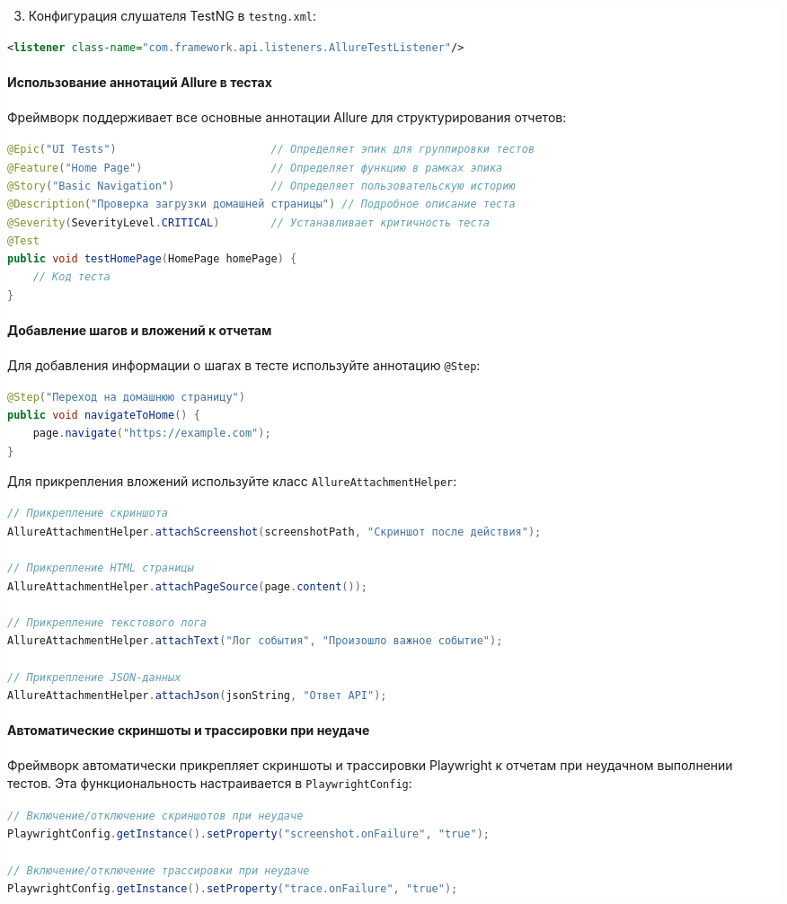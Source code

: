 3. Конфигурация слушателя TestNG в `testng.xml`:
```xml
<listener class-name="com.framework.api.listeners.AllureTestListener"/>
```

#### Использование аннотаций Allure в тестах

Фреймворк поддерживает все основные аннотации Allure для структурирования отчетов:

```java
@Epic("UI Tests")                        // Определяет эпик для группировки тестов
@Feature("Home Page")                    // Определяет функцию в рамках эпика
@Story("Basic Navigation")               // Определяет пользовательскую историю
@Description("Проверка загрузки домашней страницы") // Подробное описание теста
@Severity(SeverityLevel.CRITICAL)        // Устанавливает критичность теста
@Test
public void testHomePage(HomePage homePage) {
    // Код теста
}
```

#### Добавление шагов и вложений к отчетам

Для добавления информации о шагах в тесте используйте аннотацию `@Step`:

```java
@Step("Переход на домашнюю страницу")
public void navigateToHome() {
    page.navigate("https://example.com");
}
```

Для прикрепления вложений используйте класс `AllureAttachmentHelper`:

```java
// Прикрепление скриншота
AllureAttachmentHelper.attachScreenshot(screenshotPath, "Скриншот после действия");

// Прикрепление HTML страницы
AllureAttachmentHelper.attachPageSource(page.content());

// Прикрепление текстового лога
AllureAttachmentHelper.attachText("Лог события", "Произошло важное событие");

// Прикрепление JSON-данных
AllureAttachmentHelper.attachJson(jsonString, "Ответ API");
```

#### Автоматические скриншоты и трассировки при неудаче

Фреймворк автоматически прикрепляет скриншоты и трассировки Playwright к отчетам при неудачном выполнении тестов. Эта функциональность настраивается в `PlaywrightConfig`:

```java
// Включение/отключение скриншотов при неудаче
PlaywrightConfig.getInstance().setProperty("screenshot.onFailure", "true");

// Включение/отключение трассировки при неудаче
PlaywrightConfig.getInstance().setProperty("trace.onFailure", "true");
```
